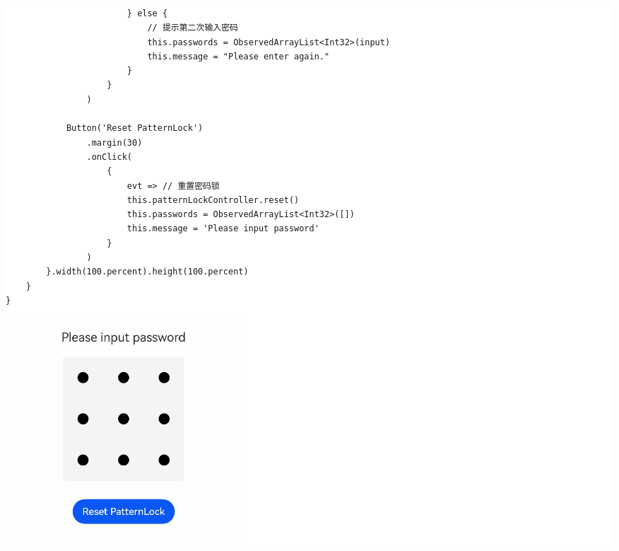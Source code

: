 ```cangjie
                        } else {
                            // 提示第二次输入密码
                            this.passwords = ObservedArrayList<Int32>(input)
                            this.message = "Please enter again."
                        }
                    }
                )

            Button('Reset PatternLock')
                .margin(30)
                .onClick(
                    {
                        evt => // 重置密码锁
                        this.patternLockController.reset()
                        this.passwords = ObservedArrayList<Int32>([])
                        this.message = 'Please input password'
                    }
                )
        }.width(100.percent).height(100.percent)
    }
}
```

![patternlock](./figures/patternlock.gif)